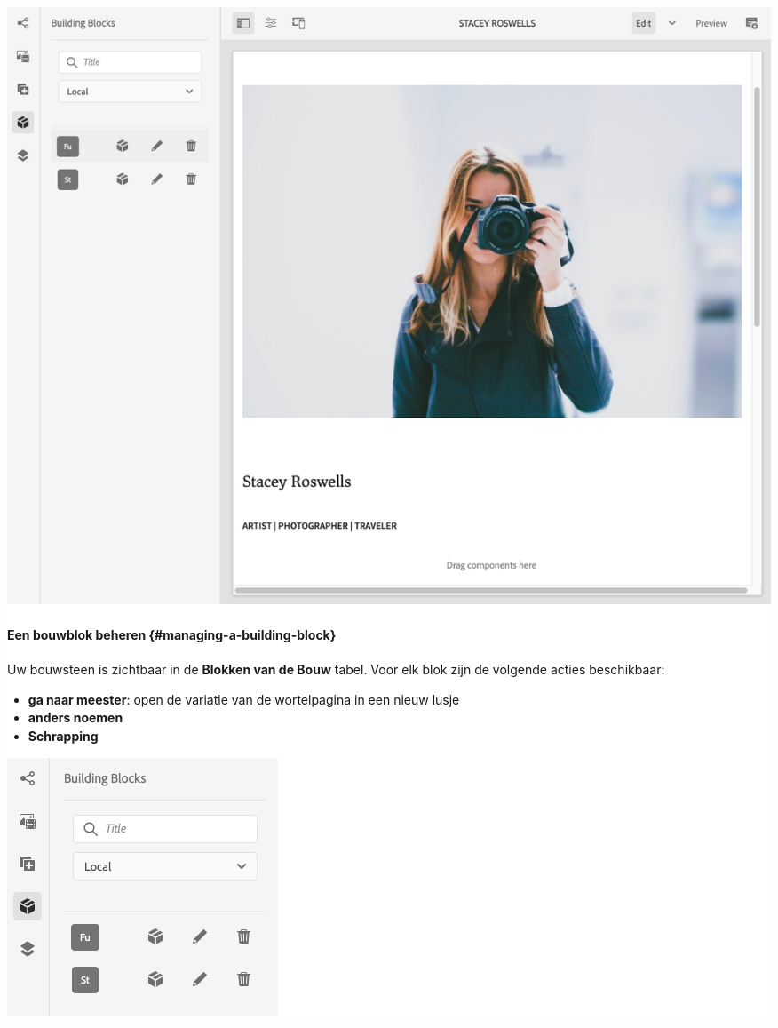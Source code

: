    ![&#x200B; Blok van de Bouw in spoorstaaf &#x200B;](/help/sites-cloud/authoring/assets/xf-12.png)

#### Een bouwblok beheren {#managing-a-building-block}

Uw bouwsteen is zichtbaar in de **Blokken van de Bouw** tabel. Voor elk blok zijn de volgende acties beschikbaar:

* **ga naar meester**: open de variatie van de wortelpagina in een nieuw lusje
* **anders noemen**
* **Schrapping**

![&#x200B; het Leiden de Blokken van de Bouw &#x200B;](/help/sites-cloud/authoring/assets/xf-13.png)
